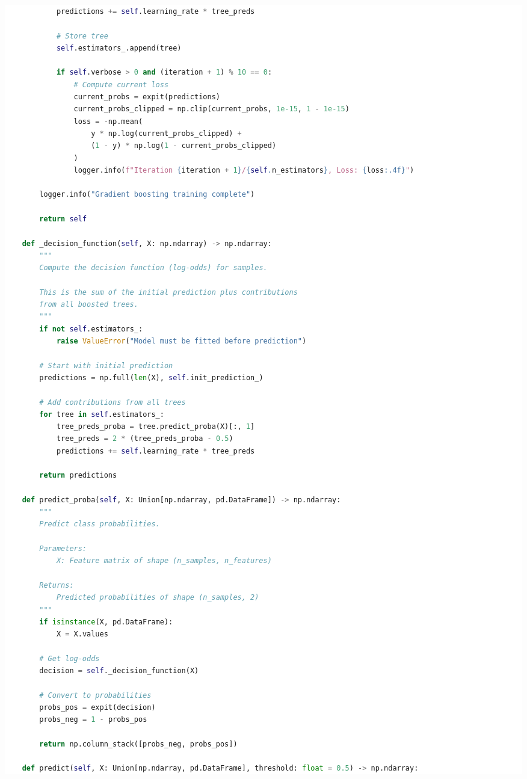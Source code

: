 ```python
            predictions += self.learning_rate * tree_preds
            
            # Store tree
            self.estimators_.append(tree)
            
            if self.verbose > 0 and (iteration + 1) % 10 == 0:
                # Compute current loss
                current_probs = expit(predictions)
                current_probs_clipped = np.clip(current_probs, 1e-15, 1 - 1e-15)
                loss = -np.mean(
                    y * np.log(current_probs_clipped) +
                    (1 - y) * np.log(1 - current_probs_clipped)
                )
                logger.info(f"Iteration {iteration + 1}/{self.n_estimators}, Loss: {loss:.4f}")
        
        logger.info("Gradient boosting training complete")
        
        return self
    
    def _decision_function(self, X: np.ndarray) -> np.ndarray:
        """
        Compute the decision function (log-odds) for samples.
        
        This is the sum of the initial prediction plus contributions
        from all boosted trees.
        """
        if not self.estimators_:
            raise ValueError("Model must be fitted before prediction")
        
        # Start with initial prediction
        predictions = np.full(len(X), self.init_prediction_)
        
        # Add contributions from all trees
        for tree in self.estimators_:
            tree_preds_proba = tree.predict_proba(X)[:, 1]
            tree_preds = 2 * (tree_preds_proba - 0.5)
            predictions += self.learning_rate * tree_preds
        
        return predictions
    
    def predict_proba(self, X: Union[np.ndarray, pd.DataFrame]) -> np.ndarray:
        """
        Predict class probabilities.
        
        Parameters:
            X: Feature matrix of shape (n_samples, n_features)
        
        Returns:
            Predicted probabilities of shape (n_samples, 2)
        """
        if isinstance(X, pd.DataFrame):
            X = X.values
        
        # Get log-odds
        decision = self._decision_function(X)
        
        # Convert to probabilities
        probs_pos = expit(decision)
        probs_neg = 1 - probs_pos
        
        return np.column_stack([probs_neg, probs_pos])
    
    def predict(self, X: Union[np.ndarray, pd.DataFrame], threshold: float = 0.5) -> np.ndarray:
```